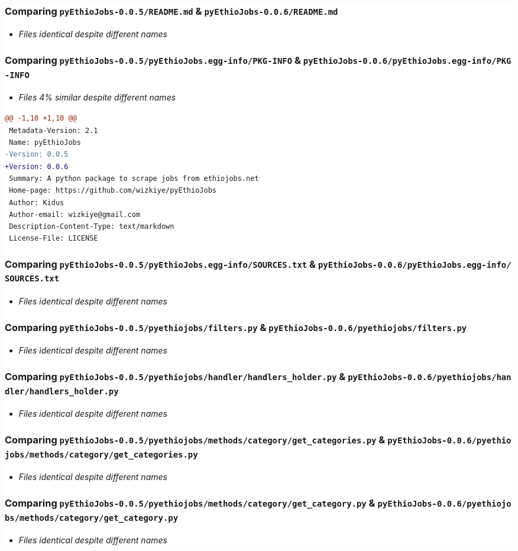 ### Comparing `pyEthioJobs-0.0.5/README.md` & `pyEthioJobs-0.0.6/README.md`

 * *Files identical despite different names*

### Comparing `pyEthioJobs-0.0.5/pyEthioJobs.egg-info/PKG-INFO` & `pyEthioJobs-0.0.6/pyEthioJobs.egg-info/PKG-INFO`

 * *Files 4% similar despite different names*

```diff
@@ -1,10 +1,10 @@
 Metadata-Version: 2.1
 Name: pyEthioJobs
-Version: 0.0.5
+Version: 0.0.6
 Summary: A python package to scrape jobs from ethiojobs.net
 Home-page: https://github.com/wizkiye/pyEthioJobs
 Author: Kidus
 Author-email: wizkiye@gmail.com
 Description-Content-Type: text/markdown
 License-File: LICENSE
```

### Comparing `pyEthioJobs-0.0.5/pyEthioJobs.egg-info/SOURCES.txt` & `pyEthioJobs-0.0.6/pyEthioJobs.egg-info/SOURCES.txt`

 * *Files identical despite different names*

### Comparing `pyEthioJobs-0.0.5/pyethiojobs/filters.py` & `pyEthioJobs-0.0.6/pyethiojobs/filters.py`

 * *Files identical despite different names*

### Comparing `pyEthioJobs-0.0.5/pyethiojobs/handler/handlers_holder.py` & `pyEthioJobs-0.0.6/pyethiojobs/handler/handlers_holder.py`

 * *Files identical despite different names*

### Comparing `pyEthioJobs-0.0.5/pyethiojobs/methods/category/get_categories.py` & `pyEthioJobs-0.0.6/pyethiojobs/methods/category/get_categories.py`

 * *Files identical despite different names*

### Comparing `pyEthioJobs-0.0.5/pyethiojobs/methods/category/get_category.py` & `pyEthioJobs-0.0.6/pyethiojobs/methods/category/get_category.py`

 * *Files identical despite different names*
